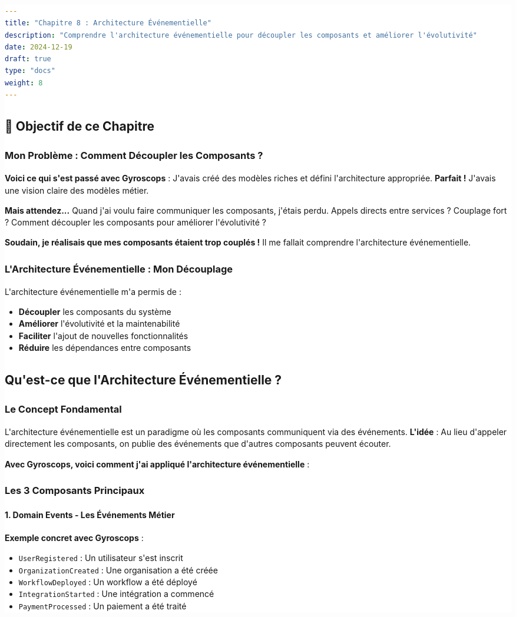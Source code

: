 ```yaml
---
title: "Chapitre 8 : Architecture Événementielle"
description: "Comprendre l'architecture événementielle pour découpler les composants et améliorer l'évolutivité"
date: 2024-12-19
draft: true
type: "docs"
weight: 8
---
```


## 🎯 Objectif de ce Chapitre

### Mon Problème : Comment Découpler les Composants ?

**Voici ce qui s'est passé avec Gyroscops** : J'avais créé des modèles riches et défini l'architecture appropriée. **Parfait !** J'avais une vision claire des modèles métier.

**Mais attendez...** Quand j'ai voulu faire communiquer les composants, j'étais perdu. Appels directs entre services ? Couplage fort ? Comment découpler les composants pour améliorer l'évolutivité ?

**Soudain, je réalisais que mes composants étaient trop couplés !** Il me fallait comprendre l'architecture événementielle.

### L'Architecture Événementielle : Mon Découplage

L'architecture événementielle m'a permis de :
- **Découpler** les composants du système
- **Améliorer** l'évolutivité et la maintenabilité
- **Faciliter** l'ajout de nouvelles fonctionnalités
- **Réduire** les dépendances entre composants

## Qu'est-ce que l'Architecture Événementielle ?

### Le Concept Fondamental

L'architecture événementielle est un paradigme où les composants communiquent via des événements. **L'idée** : Au lieu d'appeler directement les composants, on publie des événements que d'autres composants peuvent écouter.

**Avec Gyroscops, voici comment j'ai appliqué l'architecture événementielle** :

### Les 3 Composants Principaux

#### 1. **Domain Events** - Les Événements Métier

**Exemple concret avec Gyroscops** :
- `UserRegistered` : Un utilisateur s'est inscrit
- `OrganizationCreated` : Une organisation a été créée
- `WorkflowDeployed` : Un workflow a été déployé
- `IntegrationStarted` : Une intégration a commencé
- `PaymentProcessed` : Un paiement a été traité
